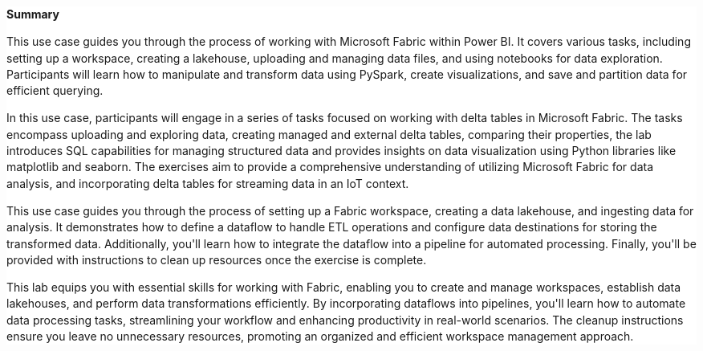**Summary**

This use case guides you through the process of working with Microsoft
Fabric within Power BI. It covers various tasks, including setting up a
workspace, creating a lakehouse, uploading and managing data files, and
using notebooks for data exploration. Participants will learn how to
manipulate and transform data using PySpark, create visualizations, and
save and partition data for efficient querying.

In this use case, participants will engage in a series of tasks focused
on working with delta tables in Microsoft Fabric. The tasks encompass
uploading and exploring data, creating managed and external delta
tables, comparing their properties, the lab introduces SQL capabilities
for managing structured data and provides insights on data visualization
using Python libraries like matplotlib and seaborn. The exercises aim to
provide a comprehensive understanding of utilizing Microsoft Fabric for
data analysis, and incorporating delta tables for streaming data in an
IoT context.

This use case guides you through the process of setting up a Fabric
workspace, creating a data lakehouse, and ingesting data for analysis.
It demonstrates how to define a dataflow to handle ETL operations and
configure data destinations for storing the transformed data.
Additionally, you'll learn how to integrate the dataflow into a pipeline
for automated processing. Finally, you'll be provided with instructions
to clean up resources once the exercise is complete.

This lab equips you with essential skills for working with Fabric,
enabling you to create and manage workspaces, establish data lakehouses,
and perform data transformations efficiently. By incorporating dataflows
into pipelines, you'll learn how to automate data processing tasks,
streamlining your workflow and enhancing productivity in real-world
scenarios. The cleanup instructions ensure you leave no unnecessary
resources, promoting an organized and efficient workspace management
approach.


